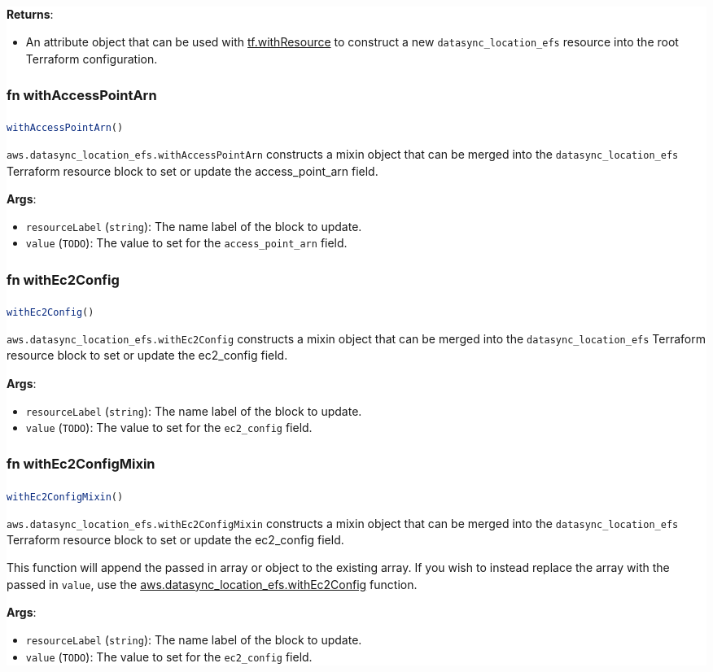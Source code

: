 **Returns**:
  - An attribute object that can be used with [tf.withResource](https://github.com/tf-libsonnet/core/tree/main/docs#fn-withresource) to construct a new `datasync_location_efs` resource into the root Terraform configuration.


### fn withAccessPointArn

```ts
withAccessPointArn()
```

`aws.datasync_location_efs.withAccessPointArn` constructs a mixin object that can be merged into the `datasync_location_efs`
Terraform resource block to set or update the access_point_arn field.



**Args**:
  - `resourceLabel` (`string`): The name label of the block to update.
  - `value` (`TODO`): The value to set for the `access_point_arn` field.


### fn withEc2Config

```ts
withEc2Config()
```

`aws.datasync_location_efs.withEc2Config` constructs a mixin object that can be merged into the `datasync_location_efs`
Terraform resource block to set or update the ec2_config field.



**Args**:
  - `resourceLabel` (`string`): The name label of the block to update.
  - `value` (`TODO`): The value to set for the `ec2_config` field.


### fn withEc2ConfigMixin

```ts
withEc2ConfigMixin()
```

`aws.datasync_location_efs.withEc2ConfigMixin` constructs a mixin object that can be merged into the `datasync_location_efs`
Terraform resource block to set or update the ec2_config field.

This function will append the passed in array or object to the existing array. If you wish
to instead replace the array with the passed in `value`, use the [aws.datasync_location_efs.withEc2Config](TODO)
function.


**Args**:
  - `resourceLabel` (`string`): The name label of the block to update.
  - `value` (`TODO`): The value to set for the `ec2_config` field.
